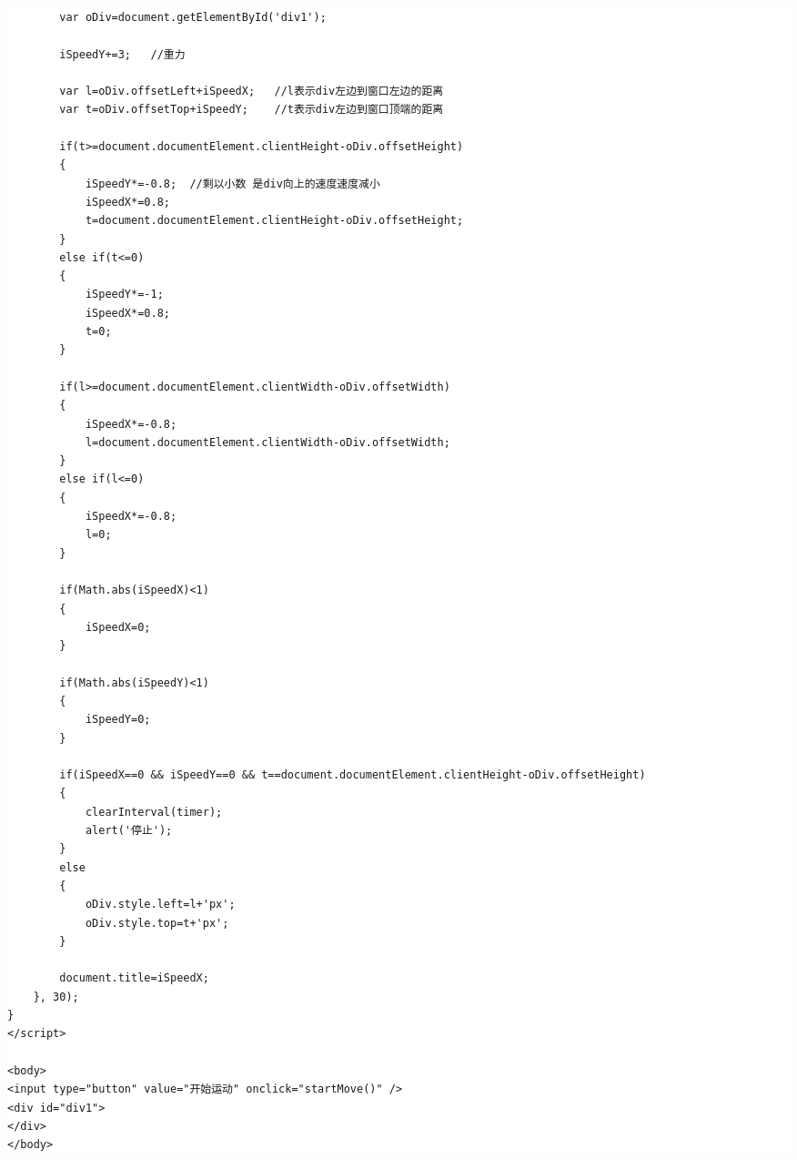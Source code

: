 ```
		var oDiv=document.getElementById('div1');
		
		iSpeedY+=3;   //重力
		
		var l=oDiv.offsetLeft+iSpeedX;   //l表示div左边到窗口左边的距离
		var t=oDiv.offsetTop+iSpeedY;    //t表示div左边到窗口顶端的距离
		
		if(t>=document.documentElement.clientHeight-oDiv.offsetHeight)
		{
			iSpeedY*=-0.8;  //剩以小数 是div向上的速度速度减小
			iSpeedX*=0.8;
			t=document.documentElement.clientHeight-oDiv.offsetHeight;
		}
		else if(t<=0)
		{
			iSpeedY*=-1;
			iSpeedX*=0.8;
			t=0;
		}
		
		if(l>=document.documentElement.clientWidth-oDiv.offsetWidth)
		{
			iSpeedX*=-0.8;
			l=document.documentElement.clientWidth-oDiv.offsetWidth;
		}
		else if(l<=0)
		{
			iSpeedX*=-0.8;
			l=0;
		}
		
		if(Math.abs(iSpeedX)<1)
		{
			iSpeedX=0;
		}
		
		if(Math.abs(iSpeedY)<1)
		{
			iSpeedY=0;
		}
		
		if(iSpeedX==0 && iSpeedY==0 && t==document.documentElement.clientHeight-oDiv.offsetHeight)
		{
			clearInterval(timer);
			alert('停止');
		}
		else
		{
			oDiv.style.left=l+'px';
			oDiv.style.top=t+'px';
		}
		
		document.title=iSpeedX;
	}, 30);
}
</script>

<body>
<input type="button" value="开始运动" onclick="startMove()" />
<div id="div1">
</div>
</body>

```